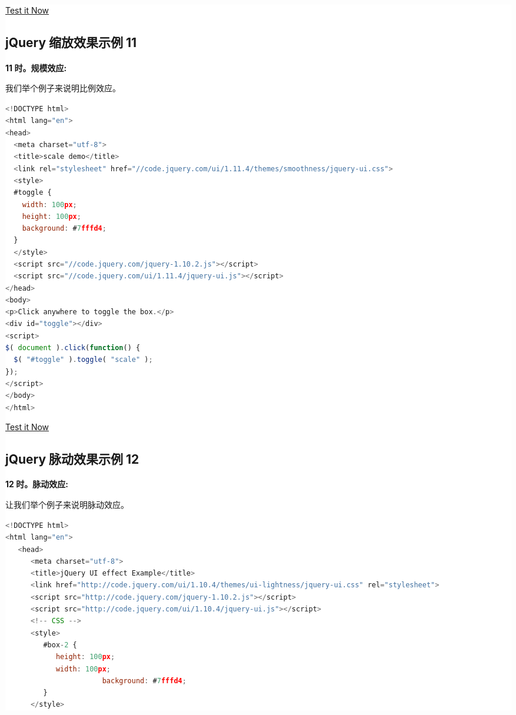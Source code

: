```js
```

[Test it Now](https://www.javatpoint.com/oprweb/test.jsp?filename=jqueryuieffects10)

## jQuery 缩放效果示例 11

**11 时。规模效应:**

我们举个例子来说明比例效应。

```js
<!DOCTYPE html>
<html lang="en">
<head>
  <meta charset="utf-8">
  <title>scale demo</title>
  <link rel="stylesheet" href="//code.jquery.com/ui/1.11.4/themes/smoothness/jquery-ui.css">
  <style>
  #toggle {
    width: 100px;
    height: 100px;
    background: #7fffd4;
  }
  </style>
  <script src="//code.jquery.com/jquery-1.10.2.js"></script>
  <script src="//code.jquery.com/ui/1.11.4/jquery-ui.js"></script>
</head>
<body>
<p>Click anywhere to toggle the box.</p>
<div id="toggle"></div>
<script>
$( document ).click(function() {
  $( "#toggle" ).toggle( "scale" );
});
</script>
</body>
</html>

```

[Test it Now](https://www.javatpoint.com/oprweb/test.jsp?filename=jqueryuieffects11)

## jQuery 脉动效果示例 12

**12 时。脉动效应:**

让我们举个例子来说明脉动效应。

```js
<!DOCTYPE html>
<html lang="en">
   <head>
      <meta charset="utf-8">
      <title>jQuery UI effect Example</title>
      <link href="http://code.jquery.com/ui/1.10.4/themes/ui-lightness/jquery-ui.css" rel="stylesheet">
      <script src="http://code.jquery.com/jquery-1.10.2.js"></script>
      <script src="http://code.jquery.com/ui/1.10.4/jquery-ui.js"></script>
      <!-- CSS -->
      <style>
         #box-2 {
            height: 100px;
            width: 100px;
                       background: #7fffd4;
         }
      </style>
```